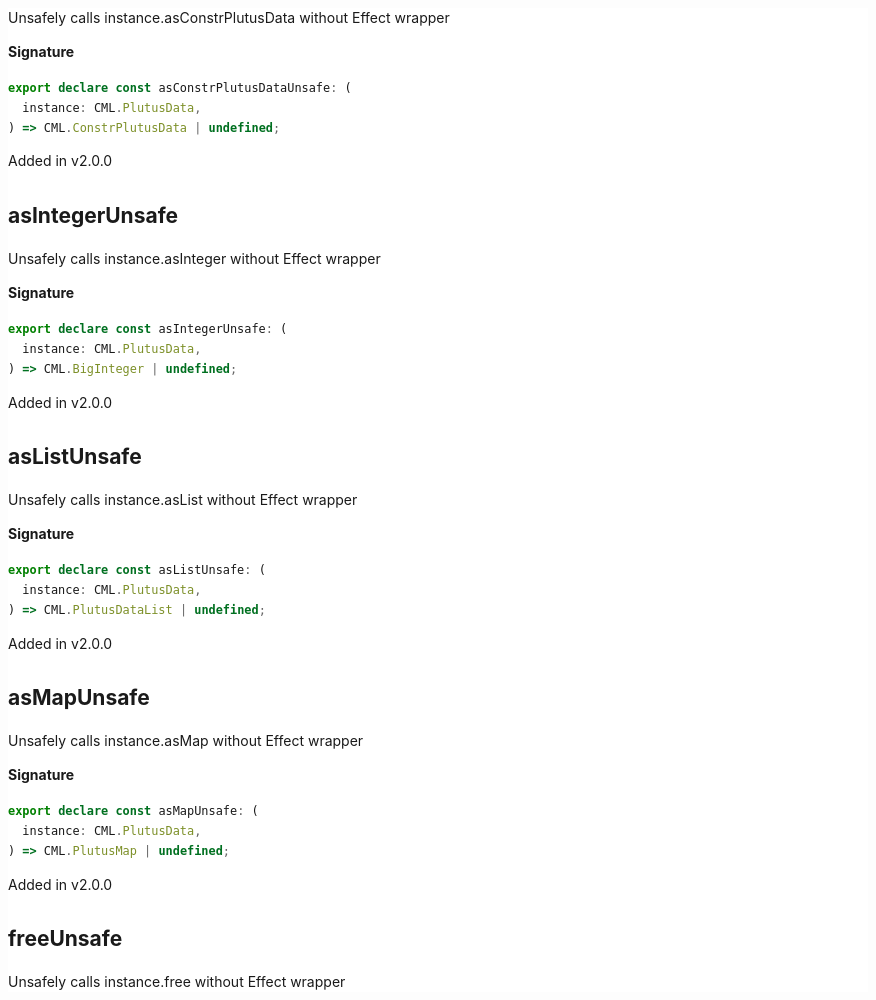 Unsafely calls instance.asConstrPlutusData without Effect wrapper

**Signature**

```ts
export declare const asConstrPlutusDataUnsafe: (
  instance: CML.PlutusData,
) => CML.ConstrPlutusData | undefined;
```

Added in v2.0.0

## asIntegerUnsafe

Unsafely calls instance.asInteger without Effect wrapper

**Signature**

```ts
export declare const asIntegerUnsafe: (
  instance: CML.PlutusData,
) => CML.BigInteger | undefined;
```

Added in v2.0.0

## asListUnsafe

Unsafely calls instance.asList without Effect wrapper

**Signature**

```ts
export declare const asListUnsafe: (
  instance: CML.PlutusData,
) => CML.PlutusDataList | undefined;
```

Added in v2.0.0

## asMapUnsafe

Unsafely calls instance.asMap without Effect wrapper

**Signature**

```ts
export declare const asMapUnsafe: (
  instance: CML.PlutusData,
) => CML.PlutusMap | undefined;
```

Added in v2.0.0

## freeUnsafe

Unsafely calls instance.free without Effect wrapper
